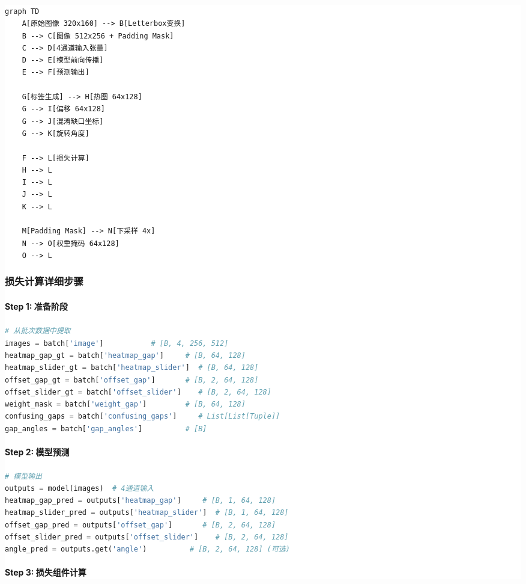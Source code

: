 ```mermaid
graph TD
    A[原始图像 320x160] --> B[Letterbox变换]
    B --> C[图像 512x256 + Padding Mask]
    C --> D[4通道输入张量]
    D --> E[模型前向传播]
    E --> F[预测输出]
    
    G[标签生成] --> H[热图 64x128]
    G --> I[偏移 64x128]
    G --> J[混淆缺口坐标]
    G --> K[旋转角度]
    
    F --> L[损失计算]
    H --> L
    I --> L
    J --> L
    K --> L
    
    M[Padding Mask] --> N[下采样 4x]
    N --> O[权重掩码 64x128]
    O --> L
```

### 损失计算详细步骤

#### Step 1: 准备阶段

```python
# 从批次数据中提取
images = batch['image']           # [B, 4, 256, 512]
heatmap_gap_gt = batch['heatmap_gap']     # [B, 64, 128]
heatmap_slider_gt = batch['heatmap_slider']  # [B, 64, 128]
offset_gap_gt = batch['offset_gap']       # [B, 2, 64, 128]
offset_slider_gt = batch['offset_slider']    # [B, 2, 64, 128]
weight_mask = batch['weight_gap']         # [B, 64, 128]
confusing_gaps = batch['confusing_gaps']     # List[List[Tuple]]
gap_angles = batch['gap_angles']          # [B]
```

#### Step 2: 模型预测

```python
# 模型输出
outputs = model(images)  # 4通道输入
heatmap_gap_pred = outputs['heatmap_gap']     # [B, 1, 64, 128]
heatmap_slider_pred = outputs['heatmap_slider']  # [B, 1, 64, 128]
offset_gap_pred = outputs['offset_gap']       # [B, 2, 64, 128]
offset_slider_pred = outputs['offset_slider']    # [B, 2, 64, 128]
angle_pred = outputs.get('angle')          # [B, 2, 64, 128] (可选)
```

#### Step 3: 损失组件计算
